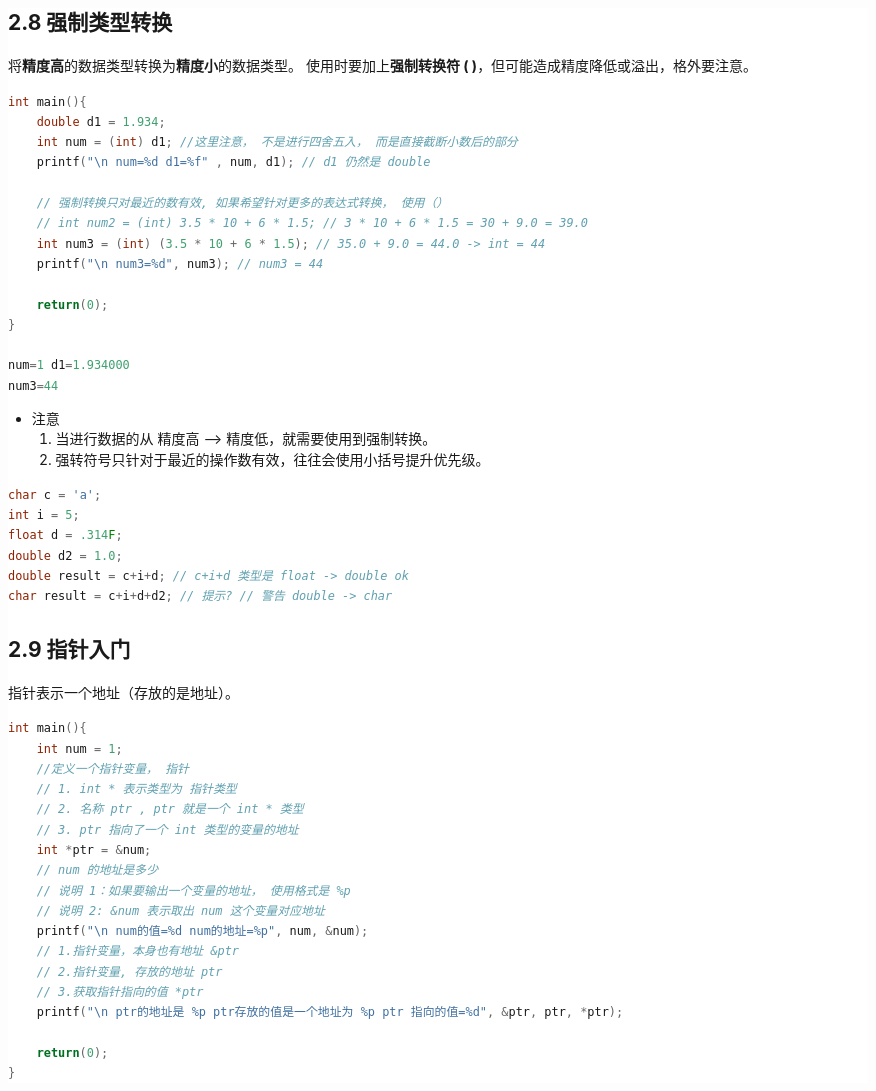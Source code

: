 ## 2.8 强制类型转换

将**精度高**的数据类型转换为**精度小**的数据类型。 使用时要加上**强制转换符 ( )**，但可能造成精度降低或溢出，格外要注意。  

~~~ c
int main(){
    double d1 = 1.934;
    int num = (int) d1; //这里注意， 不是进行四舍五入， 而是直接截断小数后的部分
    printf("\n num=%d d1=%f" , num, d1); // d1 仍然是 double
    
    // 强制转换只对最近的数有效, 如果希望针对更多的表达式转换， 使用（）
    // int num2 = (int) 3.5 * 10 + 6 * 1.5; // 3 * 10 + 6 * 1.5 = 30 + 9.0 = 39.0
    int num3 = (int) (3.5 * 10 + 6 * 1.5); // 35.0 + 9.0 = 44.0 -> int = 44
    printf("\n num3=%d", num3); // num3 = 44
    
    return(0);
}

num=1 d1=1.934000
num3=44
~~~

* 注意
  1. 当进行数据的从 精度高 ——> 精度低，就需要使用到强制转换。
  2. 强转符号只针对于最近的操作数有效，往往会使用小括号提升优先级。

~~~ c
char c = 'a';
int i = 5;
float d = .314F;
double d2 = 1.0;
double result = c+i+d; // c+i+d 类型是 float -> double ok
char result = c+i+d+d2; // 提示? // 警告 double -> char
~~~

## 2.9 指针入门

指针表示一个地址（存放的是地址）。

~~~ c
int main(){
    int num = 1;
    //定义一个指针变量， 指针
    // 1. int * 表示类型为 指针类型
    // 2. 名称 ptr , ptr 就是一个 int * 类型
    // 3. ptr 指向了一个 int 类型的变量的地址
    int *ptr = &num;
    // num 的地址是多少
    // 说明 1：如果要输出一个变量的地址， 使用格式是 %p
    // 说明 2: &num 表示取出 num 这个变量对应地址
    printf("\n num的值=%d num的地址=%p", num, &num);
    // 1.指针变量，本身也有地址 &ptr
    // 2.指针变量, 存放的地址 ptr
    // 3.获取指针指向的值 *ptr
    printf("\n ptr的地址是 %p ptr存放的值是一个地址为 %p ptr 指向的值=%d", &ptr, ptr, *ptr);

    return(0);
}
~~~
